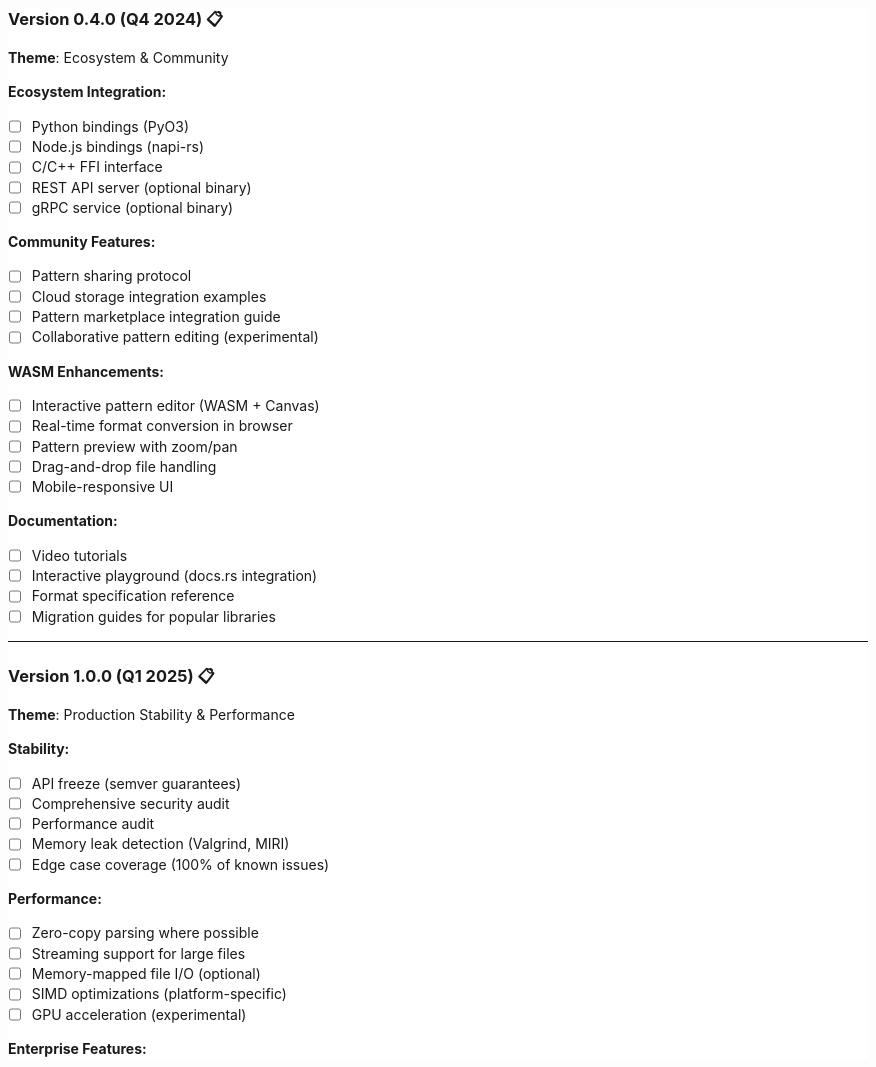 ### Version 0.4.0 (Q4 2024) 📋

**Theme**: Ecosystem & Community

**Ecosystem Integration:**

- [ ] Python bindings (PyO3)
- [ ] Node.js bindings (napi-rs)
- [ ] C/C++ FFI interface
- [ ] REST API server (optional binary)
- [ ] gRPC service (optional binary)

**Community Features:**

- [ ] Pattern sharing protocol
- [ ] Cloud storage integration examples
- [ ] Pattern marketplace integration guide
- [ ] Collaborative pattern editing (experimental)

**WASM Enhancements:**

- [ ] Interactive pattern editor (WASM + Canvas)
- [ ] Real-time format conversion in browser
- [ ] Pattern preview with zoom/pan
- [ ] Drag-and-drop file handling
- [ ] Mobile-responsive UI

**Documentation:**

- [ ] Video tutorials
- [ ] Interactive playground (docs.rs integration)
- [ ] Format specification reference
- [ ] Migration guides for popular libraries

---

### Version 1.0.0 (Q1 2025) 📋

**Theme**: Production Stability & Performance

**Stability:**

- [ ] API freeze (semver guarantees)
- [ ] Comprehensive security audit
- [ ] Performance audit
- [ ] Memory leak detection (Valgrind, MIRI)
- [ ] Edge case coverage (100% of known issues)

**Performance:**

- [ ] Zero-copy parsing where possible
- [ ] Streaming support for large files
- [ ] Memory-mapped file I/O (optional)
- [ ] SIMD optimizations (platform-specific)
- [ ] GPU acceleration (experimental)

**Enterprise Features:**
